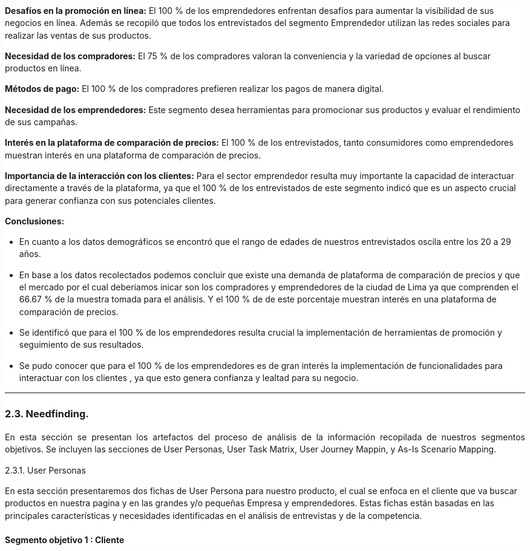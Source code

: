 **Desafíos en la promoción en línea:** El 100 % de los emprendedores enfrentan desafíos para aumentar la visibilidad de sus negocios en línea. Además se recopiló que todos los entrevistados del segmento Emprendedor utilizan las redes sociales para realizar las ventas de sus productos.

**Necesidad de los compradores:** El 75 % de los compradores valoran la conveniencia y la variedad de opciones al buscar productos en línea.

**Métodos de pago:** El 100 % de los compradores prefieren realizar los pagos de manera digital.

**Necesidad de los emprendedores:** Este segmento desea herramientas para promocionar sus productos y evaluar el rendimiento de sus campañas.

**Interés en la plataforma de comparación de precios:** El 100 % de los entrevistados, tanto consumidores como emprendedores muestran interés en una plataforma de comparación de precios.

**Importancia de la interacción con los clientes:** Para el sector emprendedor resulta muy importante la capacidad de interactuar directamente a través de la plataforma, ya que el 100 % de los entrevistados de este segmento indicó que es un aspecto crucial para generar confianza con sus potenciales clientes.

**Conclusiones:**

- En cuanto a los datos demográficos se encontró que el rango de edades de nuestros entrevistados oscila entre los 20 a 29 años.

- En base a los datos recolectados podemos concluir que existe una demanda de plataforma de comparación de precios y que el mercado por el cual deberiamos inicar son los compradores y emprendedores de la ciudad de Lima ya que comprenden el 66.67 % de la muestra tomada para el análisis. Y el 100 % de de este porcentaje muestran interés en una plataforma de comparación de precios.

- Se identificó que para el 100 % de los emprendedores resulta crucial la implementación de herramientas de promoción y seguimiento de sus resultados.

- Se pudo conocer que para el 100 % de los emprendedores es de gran interés la implementación de funcionalidades para interactuar con los clientes , ya que esto genera confianza y lealtad para su negocio.

 ---


### 2.3. Needfinding.

<div align='justify'>
En esta sección se presentan los artefactos del proceso de análisis de la información recopilada de nuestros segmentos objetivos. Se incluyen las secciones de User Personas, User Task Matrix, User Journey Mappin,  y As-Is Scenario Mapping. 

</div>

2.3.1. User Personas

En esta sección presentaremos dos fichas de User Persona para nuestro producto,
el cual se enfoca en el cliente que va buscar productos en nuestra pagina y en las grandes y/o pequeñas Empresa y emprendedores. Estas
fichas están basadas en las principales características y necesidades identificadas
en el análisis de entrevistas y de la competencia.

#### Segmento objetivo 1 :  Cliente
